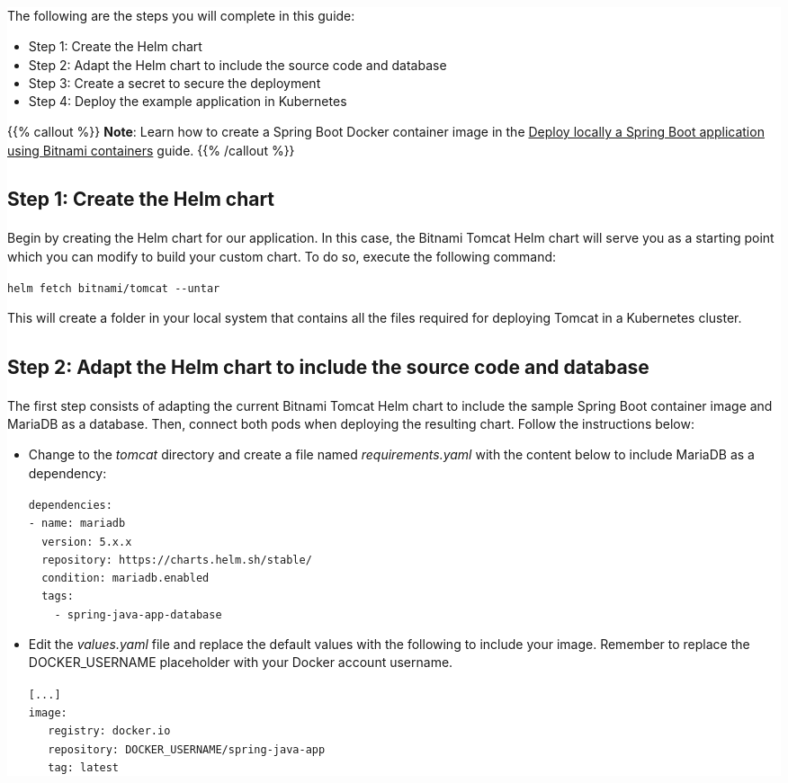 The following are the steps you will complete in this guide:

-   Step 1: Create the Helm chart
-   Step 2: Adapt the Helm chart to include the source code and database
-   Step 3: Create a secret to secure the deployment
-   Step 4: Deploy the example application in Kubernetes

{{% callout %}}
**Note**: Learn how to create a Spring Boot Docker container image in the [Deploy locally a Spring Boot application using Bitnami containers](../deploy-locally-spring-boot-application-docker) guide.
{{% /callout %}}

## Step 1: Create the Helm chart

Begin by creating the Helm chart for our application. In this case, the Bitnami Tomcat Helm chart will serve you as a starting point which you can modify to build your custom chart. To do so, execute the following command:

```plaintext
helm fetch bitnami/tomcat --untar
```

This will create a folder in your local system that contains all the files required for deploying Tomcat in a Kubernetes cluster.

## Step 2: Adapt the Helm chart to include the source code and database

The first step consists of adapting the current Bitnami Tomcat Helm chart to include the sample Spring Boot container image and MariaDB as a database. Then, connect both pods when deploying the resulting chart. Follow the instructions below:

-   Change to the _tomcat_ directory and create a file named _requirements.yaml_ with the content below to include MariaDB as a dependency:

    ```plaintext
    dependencies:
    - name: mariadb
      version: 5.x.x
      repository: https://charts.helm.sh/stable/
      condition: mariadb.enabled
      tags:
        - spring-java-app-database
    ```

-   Edit the _values.yaml_ file and replace the default values with the following to include your image. Remember to replace the DOCKER_USERNAME placeholder with your Docker account username.

    ```plaintext
    [...]
    image:
       registry: docker.io
       repository: DOCKER_USERNAME/spring-java-app
       tag: latest
    ```
